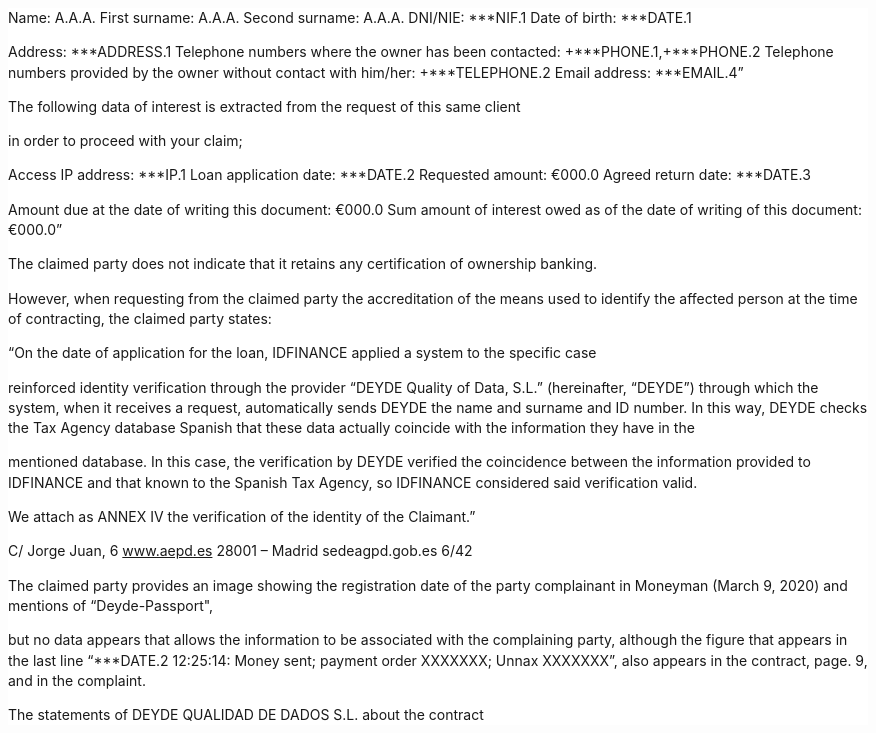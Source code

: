 Name: A.A.A.
First surname: A.A.A.
Second surname: A.A.A.
DNI/NIE: \*\*\*NIF.1
Date of birth: \*\*\*DATE.1

Address: \*\*\*ADDRESS.1
Telephone numbers where the owner has been contacted: +\*\*\*PHONE.1,+\*\*\*PHONE.2
Telephone numbers provided by the owner without contact with him/her: +\*\*\*TELEPHONE.2
Email address: \*\*\*EMAIL.4”

The following data of interest is extracted from the request of this same client

in order to proceed with your claim;

Access IP address: \*\*\*IP.1
Loan application date: \*\*\*DATE.2
Requested amount: €000.0
Agreed return date: \*\*\*DATE.3

Amount due at the date of writing this document: €000.0
Sum amount of interest owed as of the date of writing of this
document: €000.0”

The claimed party does not indicate that it retains any certification of ownership
banking.

However, when requesting from the claimed party the accreditation of the means used to
identify the affected person at the time of contracting, the claimed party
states:

“On the date of application for the loan, IDFINANCE applied a system to the specific case

reinforced identity verification through the provider “DEYDE Quality of
Data, S.L.” (hereinafter, “DEYDE”) through which the system, when it receives a
request, automatically sends DEYDE the name and surname and ID number.
In this way, DEYDE checks the Tax Agency database
Spanish that these data actually coincide with the information they have in the

mentioned database. In this case, the verification by DEYDE verified the
coincidence between the information provided to IDFINANCE and that known to the
Spanish Tax Agency, so IDFINANCE considered said verification valid.

We attach as ANNEX IV the verification of the identity of the Claimant.”

C/ Jorge Juan, 6 www.aepd.es
28001 – Madrid sedeagpd.gob.es 6/42

The claimed party provides an image showing the registration date of the party
complainant in Moneyman (March 9, 2020) and mentions of “Deyde-Passport",

but no data appears that allows the information to be associated with the complaining party,
although the figure that appears in the last line “\*\*\*DATE.2 12:25:14: Money sent;
payment order XXXXXXX; Unnax XXXXXXX”, also appears in the contract, page. 9,
and in the complaint.

The statements of DEYDE QUALIDAD DE DADOS S.L. about the contract
